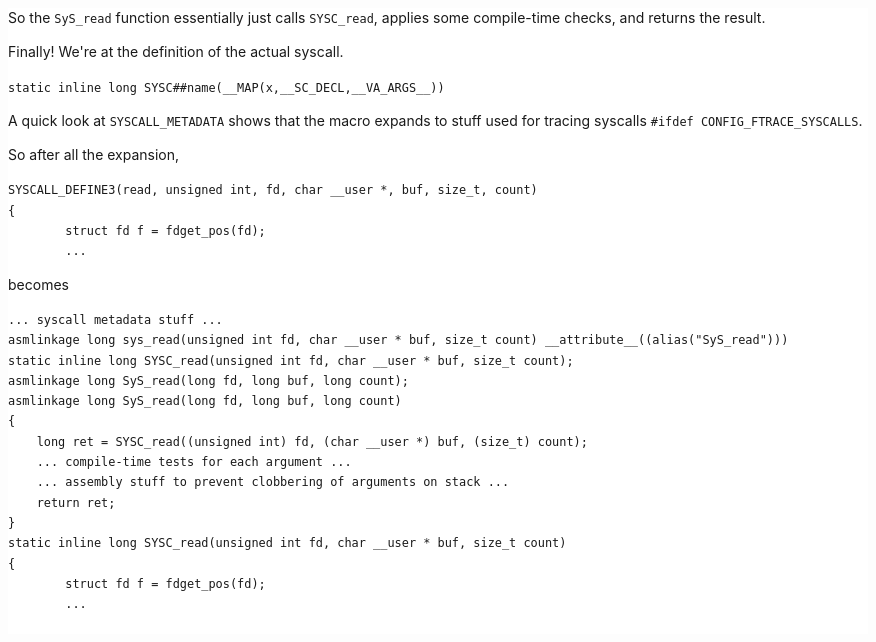 So the `SyS_read` function essentially just calls `SYSC_read`, applies some compile-time checks, and returns the result.

Finally! We're at the definition of the actual syscall.

```
static inline long SYSC##name(__MAP(x,__SC_DECL,__VA_ARGS__))
```

A quick look at `SYSCALL_METADATA` shows that the macro expands to stuff used for tracing syscalls `#ifdef CONFIG_FTRACE_SYSCALLS`. 

So after all the expansion, 

```
SYSCALL_DEFINE3(read, unsigned int, fd, char __user *, buf, size_t, count)
{
        struct fd f = fdget_pos(fd);
        ...
```

becomes

```
... syscall metadata stuff ...
asmlinkage long sys_read(unsigned int fd, char __user * buf, size_t count) __attribute__((alias("SyS_read")))
static inline long SYSC_read(unsigned int fd, char __user * buf, size_t count);
asmlinkage long SyS_read(long fd, long buf, long count);
asmlinkage long SyS_read(long fd, long buf, long count)
{
    long ret = SYSC_read((unsigned int) fd, (char __user *) buf, (size_t) count);
    ... compile-time tests for each argument ...
    ... assembly stuff to prevent clobbering of arguments on stack ...
    return ret;
}
static inline long SYSC_read(unsigned int fd, char __user * buf, size_t count)
{
        struct fd f = fdget_pos(fd);
        ...
        
```
